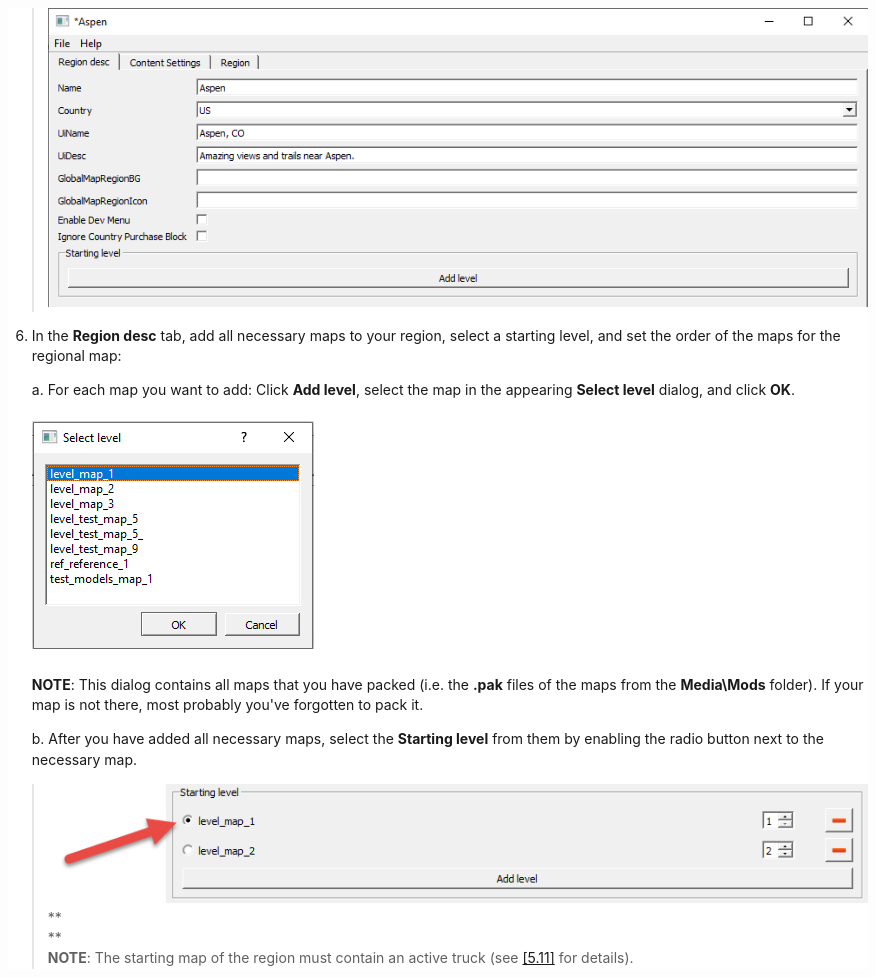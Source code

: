 > ![](./media/image343.png)

6.  In the **Region desc** tab, add all necessary maps to your region, select a starting level, and set the order of the maps for the regional map:

    a.  For each map you want to add: Click **Add level**, select the map in the appearing **Select level** dialog, and click **OK**.\
        \
        ![](./media/image344.png)\
        \
        **NOTE**: This dialog contains all maps that you have packed (i.e. the **.pak** files of the maps from the **Media\\Mods** folder). If your map is not there, most probably you've forgotten to pack it.

    b.  After you have added all necessary maps, select the **Starting level** from them by enabling the radio button next to the necessary map.

> ![](./media/image345.png)**\
> **\
> **NOTE**: The starting map of the region must contain an active truck (see [[5.11]](#adding-trucks) for details).


[zones_overview]: ./../zones/zones_overview.md